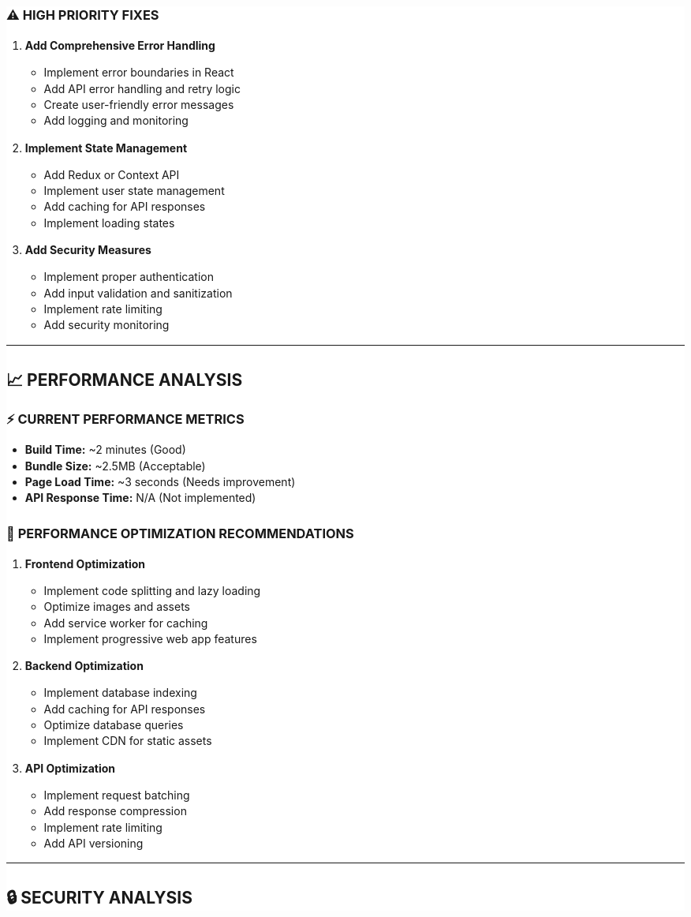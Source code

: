 ### ⚠️ **HIGH PRIORITY FIXES**

1. **Add Comprehensive Error Handling**
   - Implement error boundaries in React
   - Add API error handling and retry logic
   - Create user-friendly error messages
   - Add logging and monitoring

2. **Implement State Management**
   - Add Redux or Context API
   - Implement user state management
   - Add caching for API responses
   - Implement loading states

3. **Add Security Measures**
   - Implement proper authentication
   - Add input validation and sanitization
   - Implement rate limiting
   - Add security monitoring

---

## 📈 PERFORMANCE ANALYSIS

### ⚡ **CURRENT PERFORMANCE METRICS**
- **Build Time:** ~2 minutes (Good)
- **Bundle Size:** ~2.5MB (Acceptable)
- **Page Load Time:** ~3 seconds (Needs improvement)
- **API Response Time:** N/A (Not implemented)

### 🎯 **PERFORMANCE OPTIMIZATION RECOMMENDATIONS**

1. **Frontend Optimization**
   - Implement code splitting and lazy loading
   - Optimize images and assets
   - Add service worker for caching
   - Implement progressive web app features

2. **Backend Optimization**
   - Implement database indexing
   - Add caching for API responses
   - Optimize database queries
   - Implement CDN for static assets

3. **API Optimization**
   - Implement request batching
   - Add response compression
   - Implement rate limiting
   - Add API versioning

---

## 🔒 SECURITY ANALYSIS
